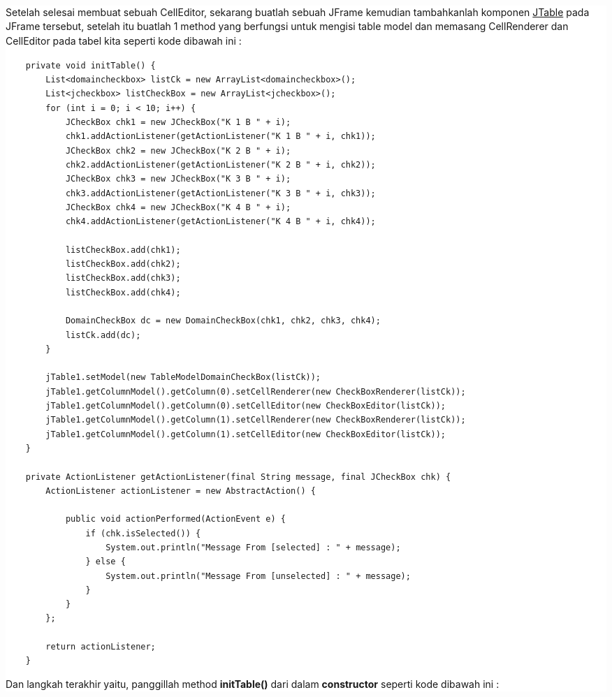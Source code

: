


Setelah selesai membuat sebuah CellEditor, sekarang buatlah sebuah JFrame kemudian tambahkanlah komponen [JTable](http://java.sun.com/docs/books/tutorial/uiswing/components/table.html) pada JFrame tersebut, setelah itu buatlah 1 method yang berfungsi untuk mengisi table model dan memasang CellRenderer dan CellEditor pada tabel kita seperti kode dibawah ini :

    
    
        private void initTable() {
            List<domaincheckbox> listCk = new ArrayList<domaincheckbox>();
            List<jcheckbox> listCheckBox = new ArrayList<jcheckbox>();
            for (int i = 0; i < 10; i++) {
                JCheckBox chk1 = new JCheckBox("K 1 B " + i);
                chk1.addActionListener(getActionListener("K 1 B " + i, chk1));
                JCheckBox chk2 = new JCheckBox("K 2 B " + i);
                chk2.addActionListener(getActionListener("K 2 B " + i, chk2));
                JCheckBox chk3 = new JCheckBox("K 3 B " + i);
                chk3.addActionListener(getActionListener("K 3 B " + i, chk3));
                JCheckBox chk4 = new JCheckBox("K 4 B " + i);
                chk4.addActionListener(getActionListener("K 4 B " + i, chk4));
    
                listCheckBox.add(chk1);
                listCheckBox.add(chk2);
                listCheckBox.add(chk3);
                listCheckBox.add(chk4);
    
                DomainCheckBox dc = new DomainCheckBox(chk1, chk2, chk3, chk4);
                listCk.add(dc);
            }
    
            jTable1.setModel(new TableModelDomainCheckBox(listCk));
            jTable1.getColumnModel().getColumn(0).setCellRenderer(new CheckBoxRenderer(listCk));
            jTable1.getColumnModel().getColumn(0).setCellEditor(new CheckBoxEditor(listCk));
            jTable1.getColumnModel().getColumn(1).setCellRenderer(new CheckBoxRenderer(listCk));
            jTable1.getColumnModel().getColumn(1).setCellEditor(new CheckBoxEditor(listCk));
        }
    
        private ActionListener getActionListener(final String message, final JCheckBox chk) {
            ActionListener actionListener = new AbstractAction() {
    
                public void actionPerformed(ActionEvent e) {
                    if (chk.isSelected()) {
                        System.out.println("Message From [selected] : " + message);
                    } else {
                        System.out.println("Message From [unselected] : " + message);
                    }
                }
            };
    
            return actionListener;
        }
    



Dan langkah terakhir yaitu, panggillah method **initTable()** dari dalam **constructor** seperti kode dibawah ini :
